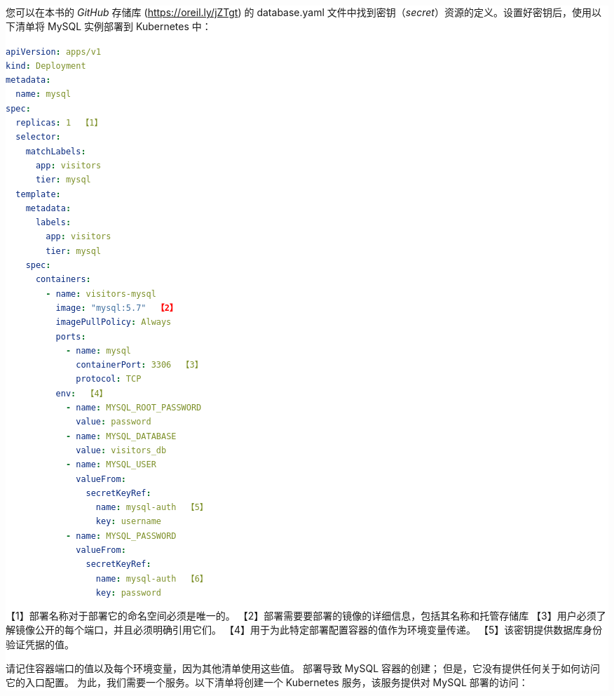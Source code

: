 您可以在本书的 *GitHub* 存储库 (https://oreil.ly/jZTgt) 的 database.yaml 文件中找到密钥（*secret*）资源的定义。设置好密钥后，使用以下清单将 MySQL 实例部署到 Kubernetes 中：

```yaml
apiVersion: apps/v1
kind: Deployment
metadata:
  name: mysql
spec:
  replicas: 1  【1】
  selector:
    matchLabels:
      app: visitors
      tier: mysql
  template:
    metadata:
      labels:
        app: visitors
        tier: mysql
    spec:
      containers:
        - name: visitors-mysql
          image: "mysql:5.7"  【2】
          imagePullPolicy: Always
          ports:
            - name: mysql
              containerPort: 3306  【3】
              protocol: TCP
          env:  【4】
            - name: MYSQL_ROOT_PASSWORD
              value: password
            - name: MYSQL_DATABASE
              value: visitors_db
            - name: MYSQL_USER
              valueFrom:
                secretKeyRef:
                  name: mysql-auth  【5】
                  key: username
            - name: MYSQL_PASSWORD
              valueFrom:
                secretKeyRef:
                  name: mysql-auth  【6】
                  key: password

```
【1】部署名称对于部署它的命名空间必须是唯一的。
【2】部署需要要部署的镜像的详细信息，包括其名称和托管存储库
【3】用户必须了解镜像公开的每个端口，并且必须明确引用它们。
【4】用于为此特定部署配置容器的值作为环境变量传递。
【5】该密钥提供数据库身份验证凭据的值。

请记住容器端口的值以及每个环境变量，因为其他清单使用这些值。
部署导致 MySQL 容器的创建； 但是，它没有提供任何关于如何访问它的入口配置。 为此，我们需要一个服务。以下清单将创建一个 Kubernetes 服务，该服务提供对 MySQL 部署的访问：
